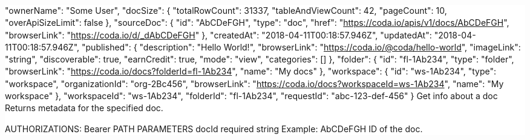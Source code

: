 "ownerName": "Some User",
"docSize": {
"totalRowCount": 31337,
"tableAndViewCount": 42,
"pageCount": 10,
"overApiSizeLimit": false
},
"sourceDoc": {
"id": "AbCDeFGH",
"type": "doc",
"href": "https://coda.io/apis/v1/docs/AbCDeFGH",
"browserLink": "https://coda.io/d/_dAbCDeFGH"
},
"createdAt": "2018-04-11T00:18:57.946Z",
"updatedAt": "2018-04-11T00:18:57.946Z",
"published": {
"description": "Hello World!",
"browserLink": "https://coda.io/@coda/hello-world",
"imageLink": "string",
"discoverable": true,
"earnCredit": true,
"mode": "view",
"categories": []
},
"folder": {
"id": "fl-1Ab234",
"type": "folder",
"browserLink": "https://coda.io/docs?folderId=fl-1Ab234",
"name": "My docs"
},
"workspace": {
"id": "ws-1Ab234",
"type": "workspace",
"organizationId": "org-2Bc456",
"browserLink": "https://coda.io/docs?workspaceId=ws-1Ab234",
"name": "My workspace"
},
"workspaceId": "ws-1Ab234",
"folderId": "fl-1Ab234",
"requestId": "abc-123-def-456"
}
Get info about a doc
Returns metadata for the specified doc.

AUTHORIZATIONS:
Bearer
PATH PARAMETERS
docId
required
string
Example: AbCDeFGH
ID of the doc.
